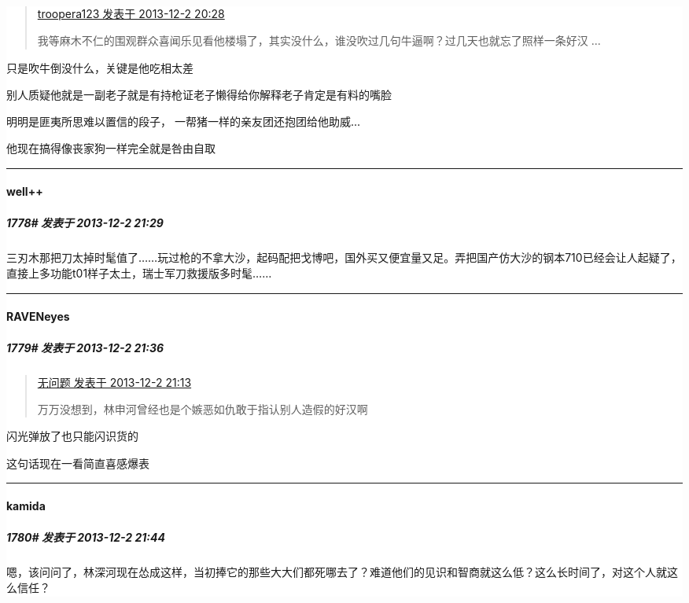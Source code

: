 <blockquote><a href="httphttps://bbs.saraba1st.com/2b/forum.php?mod=redirect&amp;goto=findpost&amp;pid=23766070&amp;ptid=976510" target="_blank">troopera123 发表于 2013-12-2 20:28</a>

我等麻木不仁的围观群众喜闻乐见看他楼塌了，其实没什么，谁没吹过几句牛逼啊？过几天也就忘了照样一条好汉 ...</blockquote>
只是吹牛倒没什么，关键是他吃相太差


别人质疑他就是一副老子就是有持枪证老子懒得给你解释老子肯定是有料的嘴脸

明明是匪夷所思难以置信的段子， 一帮猪一样的亲友团还抱团给他助威...


他现在搞得像丧家狗一样完全就是咎由自取








-----

####  well++  
##### 1778#       发表于 2013-12-2 21:29




三刃木那把刀太掉时髦值了……玩过枪的不拿大沙，起码配把戈博吧，国外买又便宜量又足。弄把国产仿大沙的钢本710已经会让人起疑了，直接上多功能t01样子太土，瑞士军刀救援版多时髦……







-----

####  RAVENeyes  
##### 1779#       发表于 2013-12-2 21:36



<blockquote><a href="httphttps://bbs.saraba1st.com/2b/forum.php?mod=redirect&amp;goto=findpost&amp;pid=23766454&amp;ptid=976510" target="_blank">无问题 发表于 2013-12-2 21:13</a>

万万没想到，林申河曾经也是个嫉恶如仇敢于指认别人造假的好汉啊</blockquote>
闪光弹放了也只能闪识货的 


这句话现在一看简直喜感爆表







-----

####  kamida  
##### 1780#       发表于 2013-12-2 21:44




嗯，该问问了，林深河现在怂成这样，当初捧它的那些大大们都死哪去了？难道他们的见识和智商就这么低？这么长时间了，对这个人就这么信任？
